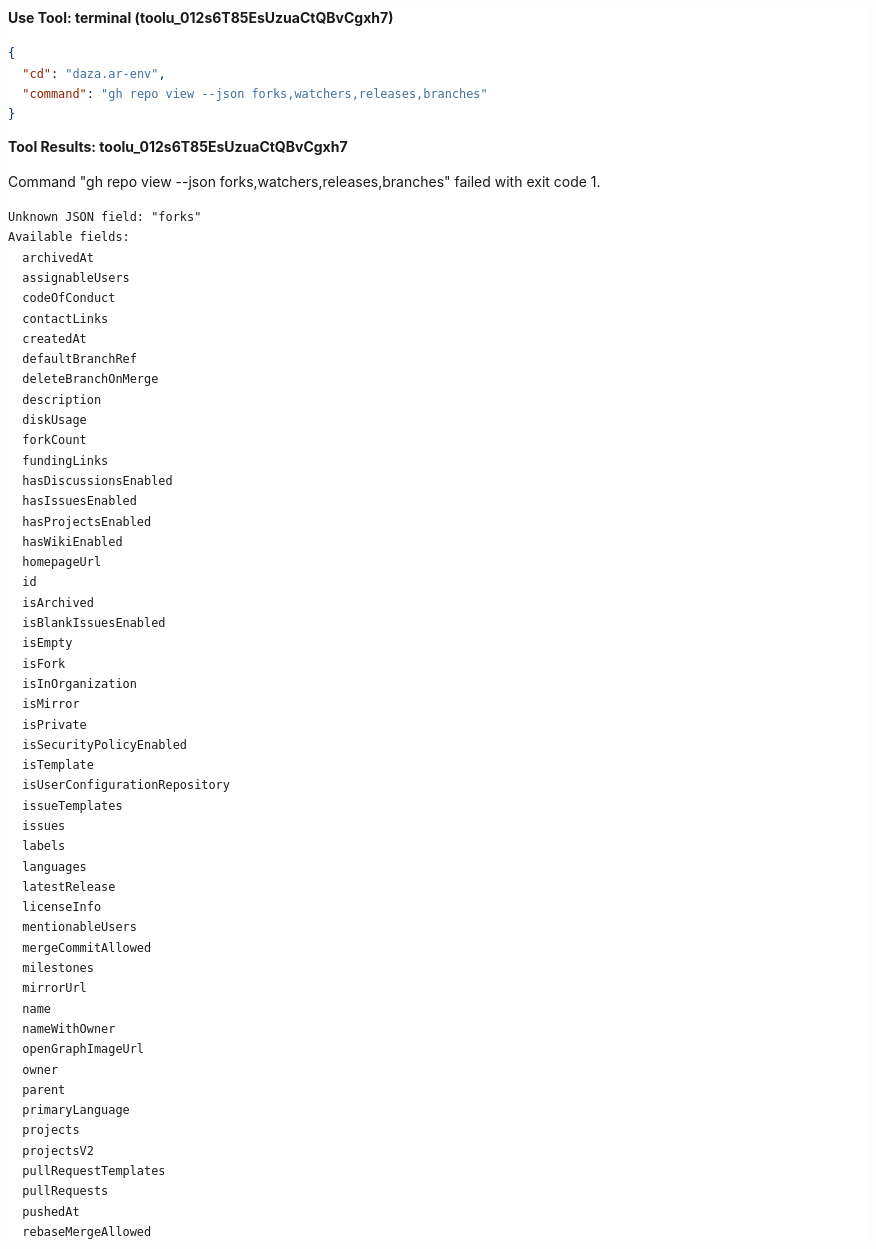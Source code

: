 

**Use Tool: terminal (toolu_012s6T85EsUzuaCtQBvCgxh7)**
```json
{
  "cd": "daza.ar-env",
  "command": "gh repo view --json forks,watchers,releases,branches"
}
```

**Tool Results: toolu_012s6T85EsUzuaCtQBvCgxh7**

Command "gh repo view --json forks,watchers,releases,branches" failed with exit code 1.

```
Unknown JSON field: "forks"
Available fields:
  archivedAt
  assignableUsers
  codeOfConduct
  contactLinks
  createdAt
  defaultBranchRef
  deleteBranchOnMerge
  description
  diskUsage
  forkCount
  fundingLinks
  hasDiscussionsEnabled
  hasIssuesEnabled
  hasProjectsEnabled
  hasWikiEnabled
  homepageUrl
  id
  isArchived
  isBlankIssuesEnabled
  isEmpty
  isFork
  isInOrganization
  isMirror
  isPrivate
  isSecurityPolicyEnabled
  isTemplate
  isUserConfigurationRepository
  issueTemplates
  issues
  labels
  languages
  latestRelease
  licenseInfo
  mentionableUsers
  mergeCommitAllowed
  milestones
  mirrorUrl
  name
  nameWithOwner
  openGraphImageUrl
  owner
  parent
  primaryLanguage
  projects
  projectsV2
  pullRequestTemplates
  pullRequests
  pushedAt
  rebaseMergeAllowed
```